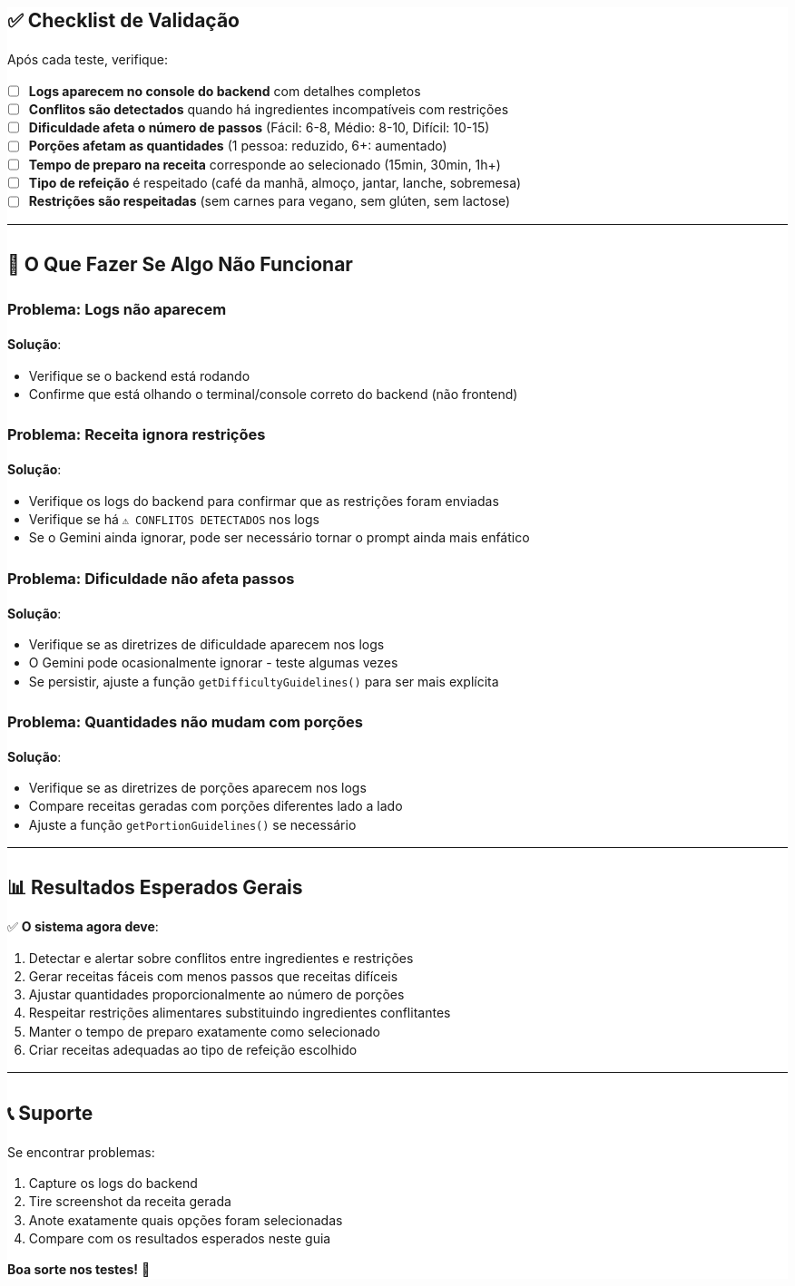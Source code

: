 
## ✅ Checklist de Validação

Após cada teste, verifique:

- [ ] **Logs aparecem no console do backend** com detalhes completos
- [ ] **Conflitos são detectados** quando há ingredientes incompatíveis com restrições
- [ ] **Dificuldade afeta o número de passos** (Fácil: 6-8, Médio: 8-10, Difícil: 10-15)
- [ ] **Porções afetam as quantidades** (1 pessoa: reduzido, 6+: aumentado)
- [ ] **Tempo de preparo na receita** corresponde ao selecionado (15min, 30min, 1h+)
- [ ] **Tipo de refeição** é respeitado (café da manhã, almoço, jantar, lanche, sobremesa)
- [ ] **Restrições são respeitadas** (sem carnes para vegano, sem glúten, sem lactose)

---

## 🐛 O Que Fazer Se Algo Não Funcionar

### Problema: Logs não aparecem
**Solução**: 
- Verifique se o backend está rodando
- Confirme que está olhando o terminal/console correto do backend (não frontend)

### Problema: Receita ignora restrições
**Solução**:
- Verifique os logs do backend para confirmar que as restrições foram enviadas
- Verifique se há `⚠️ CONFLITOS DETECTADOS` nos logs
- Se o Gemini ainda ignorar, pode ser necessário tornar o prompt ainda mais enfático

### Problema: Dificuldade não afeta passos
**Solução**:
- Verifique se as diretrizes de dificuldade aparecem nos logs
- O Gemini pode ocasionalmente ignorar - teste algumas vezes
- Se persistir, ajuste a função `getDifficultyGuidelines()` para ser mais explícita

### Problema: Quantidades não mudam com porções
**Solução**:
- Verifique se as diretrizes de porções aparecem nos logs
- Compare receitas geradas com porções diferentes lado a lado
- Ajuste a função `getPortionGuidelines()` se necessário

---

## 📊 Resultados Esperados Gerais

✅ **O sistema agora deve**:
1. Detectar e alertar sobre conflitos entre ingredientes e restrições
2. Gerar receitas fáceis com menos passos que receitas difíceis
3. Ajustar quantidades proporcionalmente ao número de porções
4. Respeitar restrições alimentares substituindo ingredientes conflitantes
5. Manter o tempo de preparo exatamente como selecionado
6. Criar receitas adequadas ao tipo de refeição escolhido

---

## 📞 Suporte

Se encontrar problemas:
1. Capture os logs do backend
2. Tire screenshot da receita gerada
3. Anote exatamente quais opções foram selecionadas
4. Compare com os resultados esperados neste guia

**Boa sorte nos testes!** 🎉

